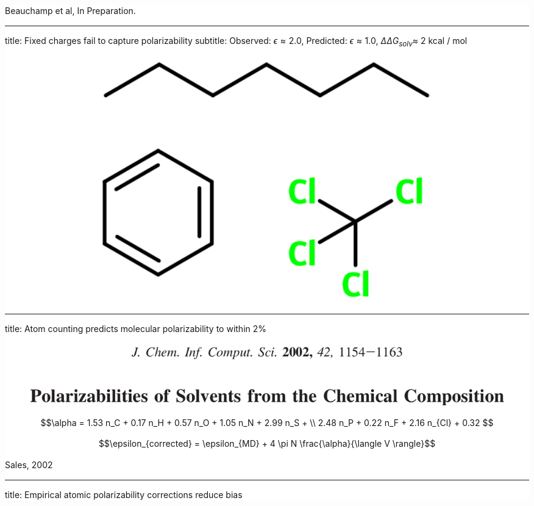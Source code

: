 
<footer class="source"> 
Beauchamp et al, In Preparation.
</footer>

---
title: Fixed charges fail to capture polarizability
subtitle: Observed: $\epsilon \approx 2.0$, Predicted: $\epsilon \approx 1.0$, $\Delta \Delta G_{solv} \approx$ 2 kcal / mol

<center>
<img height=400 src=figures/nonpolar_molecules.png />
</center>

---
title: Atom counting predicts molecular polarizability to within 2%

<center>
<img height=100 src=figures/sales_title.png />
</center>

$$\alpha = 1.53 n_C + 0.17 n_H + 0.57 n_O + 1.05 n_N + 2.99 n_S + \\ 2.48 n_P + 0.22 n_F + 2.16 n_{Cl} + 0.32 $$

$$\epsilon_{corrected} = \epsilon_{MD} + 4 \pi N  \frac{\alpha}{\langle V \rangle}$$


<footer class="source"> 
Sales, 2002
</footer>

---
title: Empirical atomic polarizability corrections reduce bias
